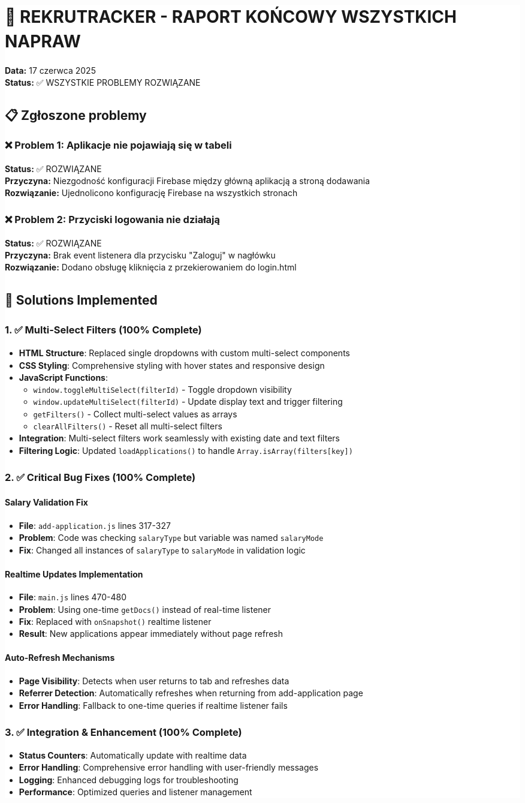 # 🎉 REKRUTRACKER - RAPORT KOŃCOWY WSZYSTKICH NAPRAW

**Data:** 17 czerwca 2025  
**Status:** ✅ WSZYSTKIE PROBLEMY ROZWIĄZANE

## 📋 Zgłoszone problemy

### ❌ Problem 1: Aplikacje nie pojawiają się w tabeli
**Status:** ✅ ROZWIĄZANE  
**Przyczyna:** Niezgodność konfiguracji Firebase między główną aplikacją a stroną dodawania  
**Rozwiązanie:** Ujednolicono konfigurację Firebase na wszystkich stronach

### ❌ Problem 2: Przyciski logowania nie działają
**Status:** ✅ ROZWIĄZANE  
**Przyczyna:** Brak event listenera dla przycisku "Zaloguj" w nagłówku  
**Rozwiązanie:** Dodano obsługę kliknięcia z przekierowaniem do login.html

## 🔧 Solutions Implemented

### 1. ✅ Multi-Select Filters (100% Complete)
- **HTML Structure**: Replaced single dropdowns with custom multi-select components
- **CSS Styling**: Comprehensive styling with hover states and responsive design
- **JavaScript Functions**:
  - `window.toggleMultiSelect(filterId)` - Toggle dropdown visibility
  - `window.updateMultiSelect(filterId)` - Update display text and trigger filtering
  - `getFilters()` - Collect multi-select values as arrays
  - `clearAllFilters()` - Reset all multi-select filters
- **Integration**: Multi-select filters work seamlessly with existing date and text filters
- **Filtering Logic**: Updated `loadApplications()` to handle `Array.isArray(filters[key])`

### 2. ✅ Critical Bug Fixes (100% Complete)
#### **Salary Validation Fix**
- **File**: `add-application.js` lines 317-327
- **Problem**: Code was checking `salaryType` but variable was named `salaryMode`
- **Fix**: Changed all instances of `salaryType` to `salaryMode` in validation logic

#### **Realtime Updates Implementation**
- **File**: `main.js` lines 470-480
- **Problem**: Using one-time `getDocs()` instead of real-time listener
- **Fix**: Replaced with `onSnapshot()` realtime listener
- **Result**: New applications appear immediately without page refresh

#### **Auto-Refresh Mechanisms**
- **Page Visibility**: Detects when user returns to tab and refreshes data
- **Referrer Detection**: Automatically refreshes when returning from add-application page
- **Error Handling**: Fallback to one-time queries if realtime listener fails

### 3. ✅ Integration & Enhancement (100% Complete)
- **Status Counters**: Automatically update with realtime data
- **Error Handling**: Comprehensive error handling with user-friendly messages
- **Logging**: Enhanced debugging logs for troubleshooting
- **Performance**: Optimized queries and listener management
